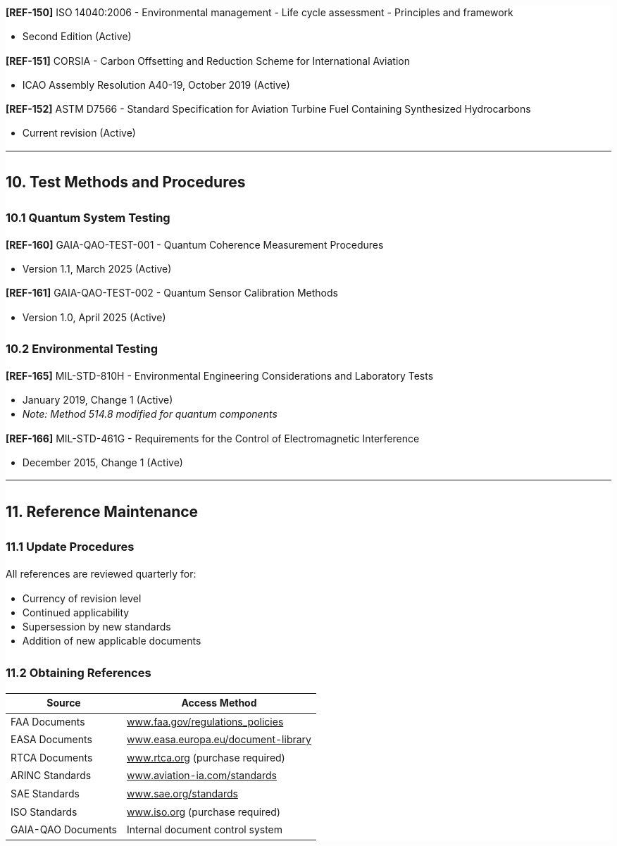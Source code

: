 **[REF-150]** ISO 14040:2006 - Environmental management - Life cycle assessment - Principles and framework
- Second Edition (Active)

**[REF-151]** CORSIA - Carbon Offsetting and Reduction Scheme for International Aviation
- ICAO Assembly Resolution A40-19, October 2019 (Active)

**[REF-152]** ASTM D7566 - Standard Specification for Aviation Turbine Fuel Containing Synthesized Hydrocarbons
- Current revision (Active)

---

## 10. Test Methods and Procedures

### 10.1 Quantum System Testing

**[REF-160]** GAIA-QAO-TEST-001 - Quantum Coherence Measurement Procedures
- Version 1.1, March 2025 (Active)

**[REF-161]** GAIA-QAO-TEST-002 - Quantum Sensor Calibration Methods
- Version 1.0, April 2025 (Active)

### 10.2 Environmental Testing

**[REF-165]** MIL-STD-810H - Environmental Engineering Considerations and Laboratory Tests
- January 2019, Change 1 (Active)
- *Note: Method 514.8 modified for quantum components*

**[REF-166]** MIL-STD-461G - Requirements for the Control of Electromagnetic Interference
- December 2015, Change 1 (Active)

---

## 11. Reference Maintenance

### 11.1 Update Procedures

All references are reviewed quarterly for:
- Currency of revision level
- Continued applicability
- Supersession by new standards
- Addition of new applicable documents

### 11.2 Obtaining References

| Source | Access Method |
|--------|---------------|
| FAA Documents | www.faa.gov/regulations_policies |
| EASA Documents | www.easa.europa.eu/document-library |
| RTCA Documents | www.rtca.org (purchase required) |
| ARINC Standards | www.aviation-ia.com/standards |
| SAE Standards | www.sae.org/standards |
| ISO Standards | www.iso.org (purchase required) |
| GAIA-QAO Documents | Internal document control system |
